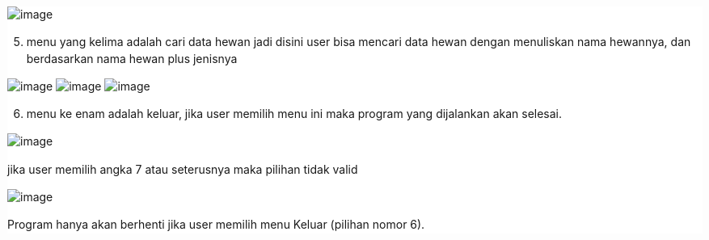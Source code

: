 
<img width="299" height="212" alt="image" src="https://github.com/user-attachments/assets/2bfc7a01-ed8a-44c1-986c-aa7120de7d62" />


5. menu yang kelima adalah cari data hewan jadi disini user bisa mencari data hewan dengan menuliskan nama hewannya, dan berdasarkan nama hewan plus jenisnya


<img width="385" height="392" alt="image" src="https://github.com/user-attachments/assets/907b41ce-1afa-43a9-ad51-c0e38b2c0ef4" />


<img width="376" height="384" alt="image" src="https://github.com/user-attachments/assets/e74a266a-5a83-4dc7-806b-7417dc75b50d" />


<img width="365" height="393" alt="image" src="https://github.com/user-attachments/assets/597757ab-de93-4a79-9f7c-7ead13032dbd" />



6. menu ke enam adalah keluar,  jika user memilih menu ini maka program yang dijalankan akan selesai.


<img width="540" height="290" alt="image" src="https://github.com/user-attachments/assets/a652051b-89e1-4e38-bdf1-a1708b6e8ffb" />

jika user memilih angka 7 atau seterusnya maka pilihan tidak valid


<img width="285" height="181" alt="image" src="https://github.com/user-attachments/assets/023a2631-74e5-4cfd-b8ee-0716d8523185" />

Program hanya akan berhenti jika user memilih menu Keluar (pilihan nomor 6).

































